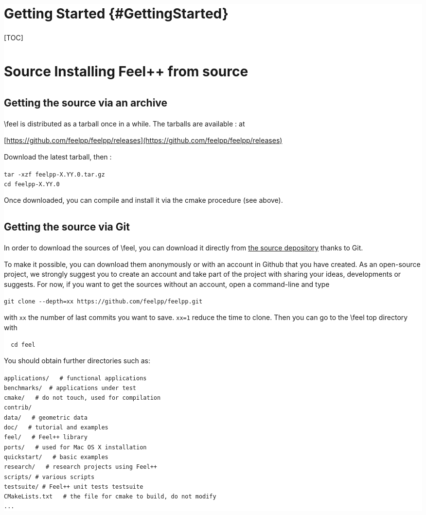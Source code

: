 Getting Started {#GettingStarted}
===============

[TOC]

# Source Installing Feel++ from source

## Getting the source via an archive

\feel is distributed as a tarball once in a while. The tarballs are available :
at

[https://github.com/feelpp/feelpp/releases](https://github.com/feelpp/feelpp/releases)

Download the latest tarball, then :
```
tar -xzf feelpp-X.YY.0.tar.gz
cd feelpp-X.YY.0
```
Once downloaded, you can compile and install it via the cmake procedure (see above).

## Getting the source via Git
In order to download the sources of \feel, you can download it directly from <a href="https://github.com/feelpp/feelpp">the source depository</a> thanks to Git. 

To make it possible, you can download them anonymously or with an account in Github that you have created. As an open-source project, we strongly suggest you to create an account and take part of the project with sharing your ideas, developments or suggests. For now, if you want to get the sources without an account, open a command-line and type
```
git clone --depth=xx https://github.com/feelpp/feelpp.git
```
with `xx` the number of last commits you want to save.
`xx=1` reduce the time to clone.
Then you can go to the \feel top directory with
```
  cd feel
```
You should obtain further directories such as:
```
applications/   # functional applications
benchmarks/  # applications under test
cmake/   # do not touch, used for compilation
contrib/
data/   # geometric data
doc/   # tutorial and examples
feel/   # Feel++ library
ports/   # used for Mac OS X installation
quickstart/   # basic examples
research/   # research projects using Feel++
scripts/ # various scripts
testsuite/ # Feel++ unit tests testsuite
CMakeLists.txt   # the file for cmake to build, do not modify
...
```
